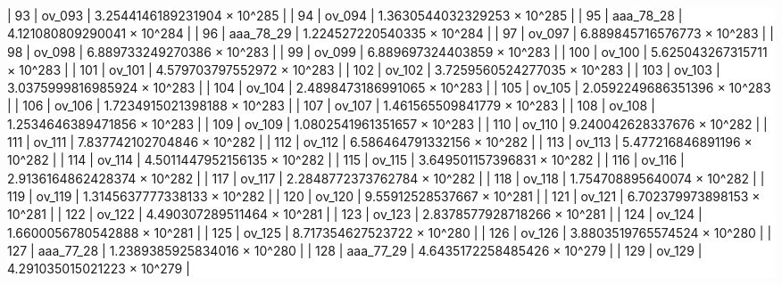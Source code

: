 | 93 | ov_093 | 3.2544146189231904 × 10^285 |
| 94 | ov_094 | 1.3630544032329253 × 10^285 |
| 95 | aaa_78_28 | 4.121080809290041 × 10^284 |
| 96 | aaa_78_29 | 1.224527220540335 × 10^284 |
| 97 | ov_097 | 6.889845716576773 × 10^283 |
| 98 | ov_098 | 6.889733249270386 × 10^283 |
| 99 | ov_099 | 6.889697324403859 × 10^283 |
| 100 | ov_100 | 5.625043267315711 × 10^283 |
| 101 | ov_101 | 4.579703797552972 × 10^283 |
| 102 | ov_102 | 3.7259560524277035 × 10^283 |
| 103 | ov_103 | 3.0375999816985924 × 10^283 |
| 104 | ov_104 | 2.4898473186991065 × 10^283 |
| 105 | ov_105 | 2.0592249686351396 × 10^283 |
| 106 | ov_106 | 1.7234915021398188 × 10^283 |
| 107 | ov_107 | 1.461565509841779 × 10^283 |
| 108 | ov_108 | 1.2534646389471856 × 10^283 |
| 109 | ov_109 | 1.0802541961351657 × 10^283 |
| 110 | ov_110 | 9.240042628337676 × 10^282 |
| 111 | ov_111 | 7.837742102704846 × 10^282 |
| 112 | ov_112 | 6.586464791332156 × 10^282 |
| 113 | ov_113 | 5.477216846891196 × 10^282 |
| 114 | ov_114 | 4.5011447952156135 × 10^282 |
| 115 | ov_115 | 3.649501157396831 × 10^282 |
| 116 | ov_116 | 2.9136164862428374 × 10^282 |
| 117 | ov_117 | 2.2848772373762784 × 10^282 |
| 118 | ov_118 | 1.754708895640074 × 10^282 |
| 119 | ov_119 | 1.3145637777338133 × 10^282 |
| 120 | ov_120 | 9.55912528537667 × 10^281 |
| 121 | ov_121 | 6.702379973898153 × 10^281 |
| 122 | ov_122 | 4.490307289511464 × 10^281 |
| 123 | ov_123 | 2.8378577928718266 × 10^281 |
| 124 | ov_124 | 1.6600056780542888 × 10^281 |
| 125 | ov_125 | 8.717354627523722 × 10^280 |
| 126 | ov_126 | 3.8803519765574524 × 10^280 |
| 127 | aaa_77_28 | 1.2389385925834016 × 10^280 |
| 128 | aaa_77_29 | 4.6435172258485426 × 10^279 |
| 129 | ov_129 | 4.291035015021223 × 10^279 |